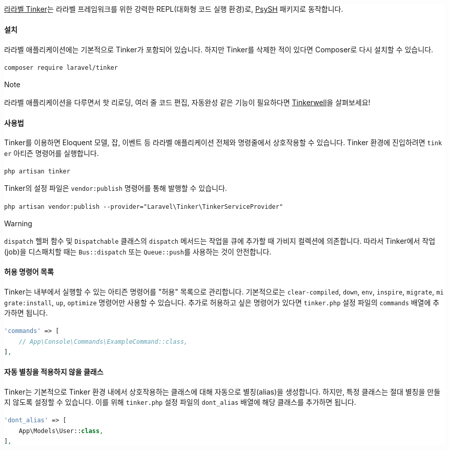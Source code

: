 [라라벨 Tinker](https://github.com/laravel/tinker)는 라라벨 프레임워크를 위한 강력한 REPL(대화형 코드 실행 환경)로, [PsySH](https://github.com/bobthecow/psysh) 패키지로 동작합니다.

<a name="installation"></a>
#### 설치

라라벨 애플리케이션에는 기본적으로 Tinker가 포함되어 있습니다. 하지만 Tinker를 삭제한 적이 있다면 Composer로 다시 설치할 수 있습니다.

```shell
composer require laravel/tinker
```

> [!NOTE]
> 라라벨 애플리케이션을 다루면서 핫 리로딩, 여러 줄 코드 편집, 자동완성 같은 기능이 필요하다면 [Tinkerwell](https://tinkerwell.app)을 살펴보세요!

<a name="usage"></a>
#### 사용법

Tinker를 이용하면 Eloquent 모델, 잡, 이벤트 등 라라벨 애플리케이션 전체와 명령줄에서 상호작용할 수 있습니다. Tinker 환경에 진입하려면 `tinker` 아티즌 명령어를 실행합니다.

```shell
php artisan tinker
```

Tinker의 설정 파일은 `vendor:publish` 명령어를 통해 발행할 수 있습니다.

```shell
php artisan vendor:publish --provider="Laravel\Tinker\TinkerServiceProvider"
```

> [!WARNING]
> `dispatch` 헬퍼 함수 및 `Dispatchable` 클래스의 `dispatch` 메서드는 작업을 큐에 추가할 때 가비지 컬렉션에 의존합니다. 따라서 Tinker에서 작업(job)을 디스패치할 때는 `Bus::dispatch` 또는 `Queue::push`를 사용하는 것이 안전합니다.

<a name="command-allow-list"></a>
#### 허용 명령어 목록

Tinker는 내부에서 실행할 수 있는 아티즌 명령어를 "허용" 목록으로 관리합니다. 기본적으로는 `clear-compiled`, `down`, `env`, `inspire`, `migrate`, `migrate:install`, `up`, `optimize` 명령어만 사용할 수 있습니다. 추가로 허용하고 싶은 명령어가 있다면 `tinker.php` 설정 파일의 `commands` 배열에 추가하면 됩니다.

```php
'commands' => [
    // App\Console\Commands\ExampleCommand::class,
],
```

<a name="classes-that-should-not-be-aliased"></a>
#### 자동 별칭을 적용하지 않을 클래스

Tinker는 기본적으로 Tinker 환경 내에서 상호작용하는 클래스에 대해 자동으로 별칭(alias)을 생성합니다. 하지만, 특정 클래스는 절대 별칭을 만들지 않도록 설정할 수 있습니다. 이를 위해 `tinker.php` 설정 파일의 `dont_alias` 배열에 해당 클래스를 추가하면 됩니다.

```php
'dont_alias' => [
    App\Models\User::class,
],
```
